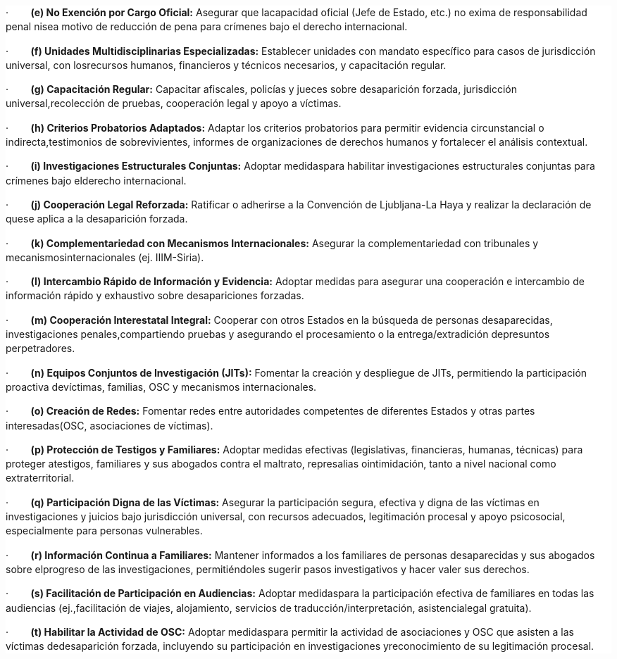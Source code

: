 ·        **(e) No Exención por Cargo Oficial:** Asegurar que lacapacidad oficial (Jefe de Estado, etc.) no exima de responsabilidad penal nisea motivo de reducción de pena para crímenes bajo el derecho internacional.

·        **(f) Unidades Multidisciplinarias Especializadas:** Establecer unidades con mandato específico para casos de jurisdicción universal, con losrecursos humanos, financieros y técnicos necesarios, y capacitación regular.

·        **(g) Capacitación Regular:** Capacitar afiscales, policías y jueces sobre desaparición forzada, jurisdicción universal,recolección de pruebas, cooperación legal y apoyo a víctimas.

·        **(h) Criterios Probatorios Adaptados:** Adaptar los criterios probatorios para permitir evidencia circunstancial o indirecta,testimonios de sobrevivientes, informes de organizaciones de derechos humanos y fortalecer el análisis contextual.

·        **(i) Investigaciones Estructurales Conjuntas:** Adoptar medidaspara habilitar investigaciones estructurales conjuntas para crímenes bajo elderecho internacional.

·        **(j) Cooperación Legal Reforzada:** Ratificar o adherirse a la Convención de Ljubljana-La Haya y realizar la declaración de quese aplica a la desaparición forzada.

·        **(k) Complementariedad con Mecanismos Internacionales:** Asegurar la complementariedad con tribunales y mecanismosinternacionales (ej. IIIM-Siria).

·        **(l) Intercambio Rápido de Información y Evidencia:** Adoptar medidas para asegurar una cooperación e intercambio de información rápido y exhaustivo sobre desapariciones forzadas.

·        **(m) Cooperación Interestatal Integral:** Cooperar con otros Estados en la búsqueda de personas desaparecidas, investigaciones penales,compartiendo pruebas y asegurando el procesamiento o la entrega/extradición depresuntos perpetradores.

·        **(n) Equipos Conjuntos de Investigación (JITs):** Fomentar la creación y despliegue de JITs, permitiendo la participación proactiva devíctimas, familias, OSC y mecanismos internacionales.

·        **(o) Creación de Redes:** Fomentar redes entre autoridades competentes de diferentes Estados y otras partes interesadas(OSC, asociaciones de víctimas).

·        **(p) Protección de Testigos y Familiares:** Adoptar medidas efectivas (legislativas, financieras, humanas, técnicas) para proteger atestigos, familiares y sus abogados contra el maltrato, represalias ointimidación, tanto a nivel nacional como extraterritorial.

·        **(q) Participación Digna de las Víctimas:** Asegurar la participación segura, efectiva y digna de las víctimas en investigaciones y juicios bajo jurisdicción universal, con recursos adecuados, legitimación procesal y apoyo psicosocial, especialmente para personas vulnerables.

·        **(r) Información Continua a Familiares:** Mantener informados a los familiares de personas desaparecidas y sus abogados sobre elprogreso de las investigaciones, permitiéndoles sugerir pasos investigativos y hacer valer sus derechos.

·        **(s) Facilitación de Participación en Audiencias:** Adoptar medidaspara la participación efectiva de familiares en todas las audiencias (ej.,facilitación de viajes, alojamiento, servicios de traducción/interpretación, asistencialegal gratuita).

·        **(t) Habilitar la Actividad de OSC:** Adoptar medidaspara permitir la actividad de asociaciones y OSC que asisten a las víctimas dedesaparición forzada, incluyendo su participación en investigaciones yreconocimiento de su legitimación procesal.
